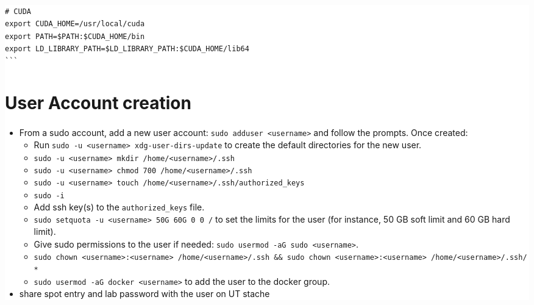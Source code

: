     # CUDA
    export CUDA_HOME=/usr/local/cuda
    export PATH=$PATH:$CUDA_HOME/bin
    export LD_LIBRARY_PATH=$LD_LIBRARY_PATH:$CUDA_HOME/lib64
    ```

# User Account creation
- From a sudo account, add a new user account: `sudo adduser <username>` and follow the prompts. Once created:
    - Run `sudo -u <username> xdg-user-dirs-update` to create the default directories for the new user.
    - `sudo -u <username> mkdir /home/<username>/.ssh`
    - `sudo -u <username> chmod 700 /home/<username>/.ssh`
    - `sudo -u <username> touch /home/<username>/.ssh/authorized_keys`
    - `sudo -i`
    - Add ssh key(s) to the `authorized_keys` file.
    - `sudo setquota -u <username> 50G 60G 0 0 /` to set the limits for the user (for instance, 50 GB soft limit and 60 GB hard limit).
    - Give sudo permissions to the user if needed: `sudo usermod -aG sudo <username>`.
    - `sudo chown <username>:<username> /home/<username>/.ssh && sudo chown <username>:<username> /home/<username>/.ssh/*`
    - `sudo usermod -aG docker <username>` to add the user to the docker group.
- share spot entry and lab password with the user on UT stache
